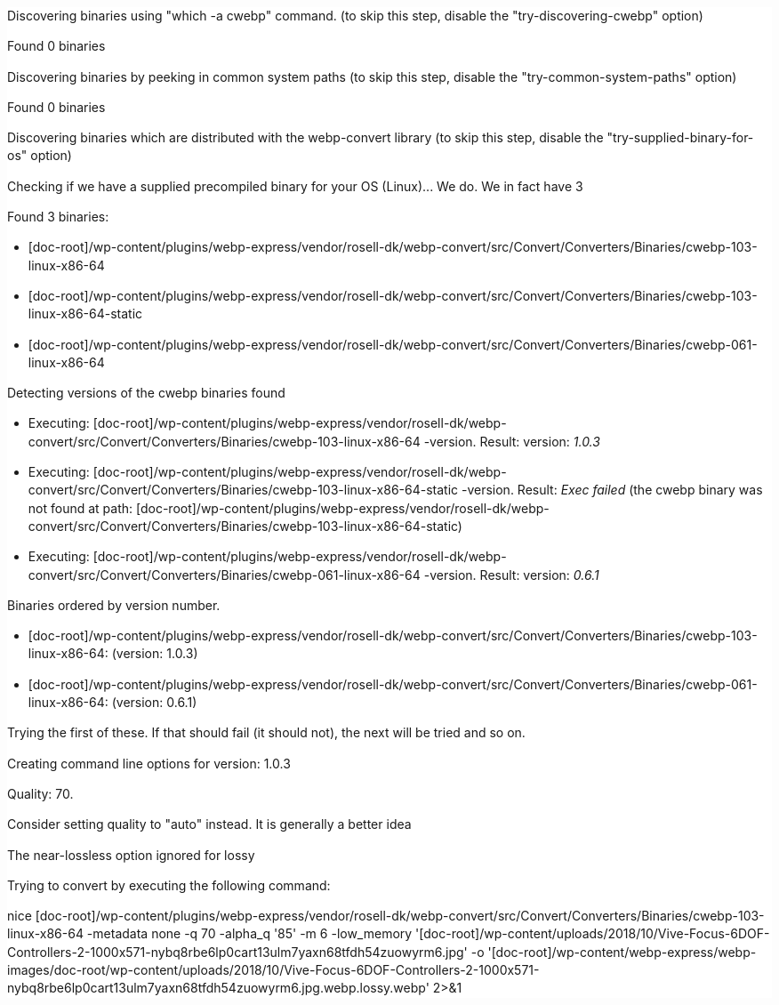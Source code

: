 Discovering binaries using "which -a cwebp" command. (to skip this step, disable the "try-discovering-cwebp" option)

Found 0 binaries

Discovering binaries by peeking in common system paths (to skip this step, disable the "try-common-system-paths" option)

Found 0 binaries

Discovering binaries which are distributed with the webp-convert library (to skip this step, disable the "try-supplied-binary-for-os" option)

Checking if we have a supplied precompiled binary for your OS (Linux)... We do. We in fact have 3

Found 3 binaries: 

- [doc-root]/wp-content/plugins/webp-express/vendor/rosell-dk/webp-convert/src/Convert/Converters/Binaries/cwebp-103-linux-x86-64

- [doc-root]/wp-content/plugins/webp-express/vendor/rosell-dk/webp-convert/src/Convert/Converters/Binaries/cwebp-103-linux-x86-64-static

- [doc-root]/wp-content/plugins/webp-express/vendor/rosell-dk/webp-convert/src/Convert/Converters/Binaries/cwebp-061-linux-x86-64

Detecting versions of the cwebp binaries found

- Executing: [doc-root]/wp-content/plugins/webp-express/vendor/rosell-dk/webp-convert/src/Convert/Converters/Binaries/cwebp-103-linux-x86-64 -version. Result: version: *1.0.3*

- Executing: [doc-root]/wp-content/plugins/webp-express/vendor/rosell-dk/webp-convert/src/Convert/Converters/Binaries/cwebp-103-linux-x86-64-static -version. Result: *Exec failed* (the cwebp binary was not found at path: [doc-root]/wp-content/plugins/webp-express/vendor/rosell-dk/webp-convert/src/Convert/Converters/Binaries/cwebp-103-linux-x86-64-static)

- Executing: [doc-root]/wp-content/plugins/webp-express/vendor/rosell-dk/webp-convert/src/Convert/Converters/Binaries/cwebp-061-linux-x86-64 -version. Result: version: *0.6.1*

Binaries ordered by version number.

- [doc-root]/wp-content/plugins/webp-express/vendor/rosell-dk/webp-convert/src/Convert/Converters/Binaries/cwebp-103-linux-x86-64: (version: 1.0.3)

- [doc-root]/wp-content/plugins/webp-express/vendor/rosell-dk/webp-convert/src/Convert/Converters/Binaries/cwebp-061-linux-x86-64: (version: 0.6.1)

Trying the first of these. If that should fail (it should not), the next will be tried and so on.

Creating command line options for version: 1.0.3

Quality: 70. 

Consider setting quality to "auto" instead. It is generally a better idea

The near-lossless option ignored for lossy

Trying to convert by executing the following command:

nice [doc-root]/wp-content/plugins/webp-express/vendor/rosell-dk/webp-convert/src/Convert/Converters/Binaries/cwebp-103-linux-x86-64 -metadata none -q 70 -alpha_q '85' -m 6 -low_memory '[doc-root]/wp-content/uploads/2018/10/Vive-Focus-6DOF-Controllers-2-1000x571-nybq8rbe6lp0cart13ulm7yaxn68tfdh54zuowyrm6.jpg' -o '[doc-root]/wp-content/webp-express/webp-images/doc-root/wp-content/uploads/2018/10/Vive-Focus-6DOF-Controllers-2-1000x571-nybq8rbe6lp0cart13ulm7yaxn68tfdh54zuowyrm6.jpg.webp.lossy.webp' 2>&1
